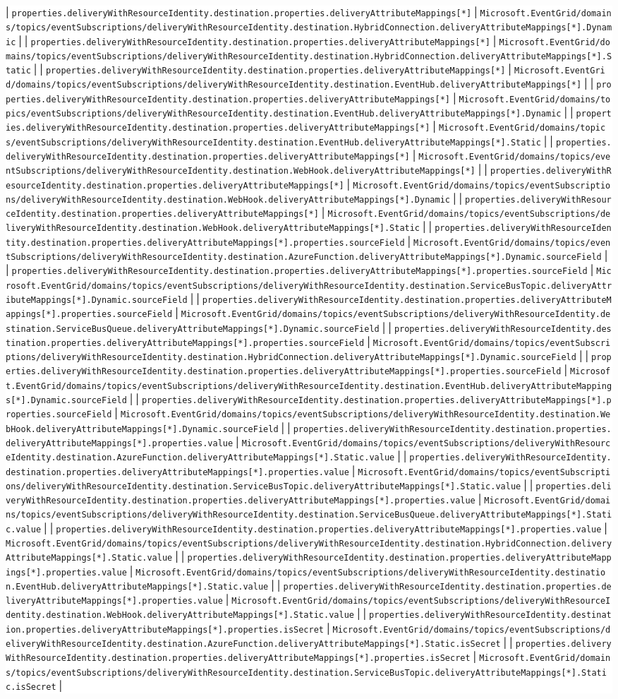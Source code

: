 | `properties.deliveryWithResourceIdentity.destination.properties.deliveryAttributeMappings[*]` | `Microsoft.EventGrid/domains/topics/eventSubscriptions/deliveryWithResourceIdentity.destination.HybridConnection.deliveryAttributeMappings[*].Dynamic` |
| `properties.deliveryWithResourceIdentity.destination.properties.deliveryAttributeMappings[*]` | `Microsoft.EventGrid/domains/topics/eventSubscriptions/deliveryWithResourceIdentity.destination.HybridConnection.deliveryAttributeMappings[*].Static` |
| `properties.deliveryWithResourceIdentity.destination.properties.deliveryAttributeMappings[*]` | `Microsoft.EventGrid/domains/topics/eventSubscriptions/deliveryWithResourceIdentity.destination.EventHub.deliveryAttributeMappings[*]` |
| `properties.deliveryWithResourceIdentity.destination.properties.deliveryAttributeMappings[*]` | `Microsoft.EventGrid/domains/topics/eventSubscriptions/deliveryWithResourceIdentity.destination.EventHub.deliveryAttributeMappings[*].Dynamic` |
| `properties.deliveryWithResourceIdentity.destination.properties.deliveryAttributeMappings[*]` | `Microsoft.EventGrid/domains/topics/eventSubscriptions/deliveryWithResourceIdentity.destination.EventHub.deliveryAttributeMappings[*].Static` |
| `properties.deliveryWithResourceIdentity.destination.properties.deliveryAttributeMappings[*]` | `Microsoft.EventGrid/domains/topics/eventSubscriptions/deliveryWithResourceIdentity.destination.WebHook.deliveryAttributeMappings[*]` |
| `properties.deliveryWithResourceIdentity.destination.properties.deliveryAttributeMappings[*]` | `Microsoft.EventGrid/domains/topics/eventSubscriptions/deliveryWithResourceIdentity.destination.WebHook.deliveryAttributeMappings[*].Dynamic` |
| `properties.deliveryWithResourceIdentity.destination.properties.deliveryAttributeMappings[*]` | `Microsoft.EventGrid/domains/topics/eventSubscriptions/deliveryWithResourceIdentity.destination.WebHook.deliveryAttributeMappings[*].Static` |
| `properties.deliveryWithResourceIdentity.destination.properties.deliveryAttributeMappings[*].properties.sourceField` | `Microsoft.EventGrid/domains/topics/eventSubscriptions/deliveryWithResourceIdentity.destination.AzureFunction.deliveryAttributeMappings[*].Dynamic.sourceField` |
| `properties.deliveryWithResourceIdentity.destination.properties.deliveryAttributeMappings[*].properties.sourceField` | `Microsoft.EventGrid/domains/topics/eventSubscriptions/deliveryWithResourceIdentity.destination.ServiceBusTopic.deliveryAttributeMappings[*].Dynamic.sourceField` |
| `properties.deliveryWithResourceIdentity.destination.properties.deliveryAttributeMappings[*].properties.sourceField` | `Microsoft.EventGrid/domains/topics/eventSubscriptions/deliveryWithResourceIdentity.destination.ServiceBusQueue.deliveryAttributeMappings[*].Dynamic.sourceField` |
| `properties.deliveryWithResourceIdentity.destination.properties.deliveryAttributeMappings[*].properties.sourceField` | `Microsoft.EventGrid/domains/topics/eventSubscriptions/deliveryWithResourceIdentity.destination.HybridConnection.deliveryAttributeMappings[*].Dynamic.sourceField` |
| `properties.deliveryWithResourceIdentity.destination.properties.deliveryAttributeMappings[*].properties.sourceField` | `Microsoft.EventGrid/domains/topics/eventSubscriptions/deliveryWithResourceIdentity.destination.EventHub.deliveryAttributeMappings[*].Dynamic.sourceField` |
| `properties.deliveryWithResourceIdentity.destination.properties.deliveryAttributeMappings[*].properties.sourceField` | `Microsoft.EventGrid/domains/topics/eventSubscriptions/deliveryWithResourceIdentity.destination.WebHook.deliveryAttributeMappings[*].Dynamic.sourceField` |
| `properties.deliveryWithResourceIdentity.destination.properties.deliveryAttributeMappings[*].properties.value` | `Microsoft.EventGrid/domains/topics/eventSubscriptions/deliveryWithResourceIdentity.destination.AzureFunction.deliveryAttributeMappings[*].Static.value` |
| `properties.deliveryWithResourceIdentity.destination.properties.deliveryAttributeMappings[*].properties.value` | `Microsoft.EventGrid/domains/topics/eventSubscriptions/deliveryWithResourceIdentity.destination.ServiceBusTopic.deliveryAttributeMappings[*].Static.value` |
| `properties.deliveryWithResourceIdentity.destination.properties.deliveryAttributeMappings[*].properties.value` | `Microsoft.EventGrid/domains/topics/eventSubscriptions/deliveryWithResourceIdentity.destination.ServiceBusQueue.deliveryAttributeMappings[*].Static.value` |
| `properties.deliveryWithResourceIdentity.destination.properties.deliveryAttributeMappings[*].properties.value` | `Microsoft.EventGrid/domains/topics/eventSubscriptions/deliveryWithResourceIdentity.destination.HybridConnection.deliveryAttributeMappings[*].Static.value` |
| `properties.deliveryWithResourceIdentity.destination.properties.deliveryAttributeMappings[*].properties.value` | `Microsoft.EventGrid/domains/topics/eventSubscriptions/deliveryWithResourceIdentity.destination.EventHub.deliveryAttributeMappings[*].Static.value` |
| `properties.deliveryWithResourceIdentity.destination.properties.deliveryAttributeMappings[*].properties.value` | `Microsoft.EventGrid/domains/topics/eventSubscriptions/deliveryWithResourceIdentity.destination.WebHook.deliveryAttributeMappings[*].Static.value` |
| `properties.deliveryWithResourceIdentity.destination.properties.deliveryAttributeMappings[*].properties.isSecret` | `Microsoft.EventGrid/domains/topics/eventSubscriptions/deliveryWithResourceIdentity.destination.AzureFunction.deliveryAttributeMappings[*].Static.isSecret` |
| `properties.deliveryWithResourceIdentity.destination.properties.deliveryAttributeMappings[*].properties.isSecret` | `Microsoft.EventGrid/domains/topics/eventSubscriptions/deliveryWithResourceIdentity.destination.ServiceBusTopic.deliveryAttributeMappings[*].Static.isSecret` |